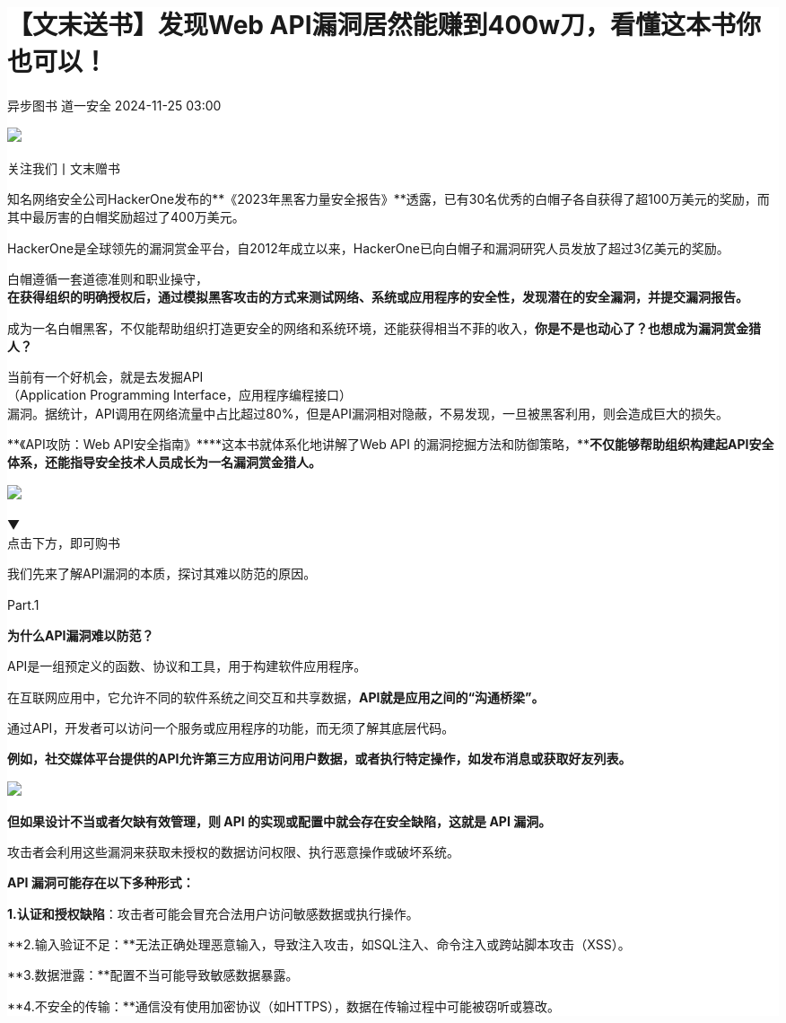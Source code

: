 #  【文末送书】发现Web API漏洞居然能赚到400w刀，看懂这本书你也可以！   
异步图书  道一安全   2024-11-25 03:00  
  
![](https://mmbiz.qpic.cn/sz_mmbiz_gif/iaibvmyz4605MByZllCCS0cmlgjyicaNO08olzw2c1P2zTTjC8qPnWax9lfGcNDTrmKWqRxhqfpWttct0DhiaqzuGA/640?wx_fmt=gif&tp=webp&wxfrom=5&wx_lazy=1&wx_co=1 "")  
  
关注我们丨文末赠书  
  
知名网络安全公司HackerOne发布的**《2023年黑客力量安全报告》**透露，已有30名优秀的白帽子各自获得了超100万美元的奖励，而其中最厉害的白帽奖励超过了400万美元。  
  
HackerOne是全球领先的漏洞赏金平台，自2012年成立以来，HackerOne已向白帽子和漏洞研究人员发放了超过3亿美元的奖励。  
  
白帽遵循一套道德准则和职业操守，  
**在获得组织的明确授权后，通过模拟黑客攻击的方式来测试网络、系统或应用程序的安全性，发现潜在的安全漏洞，并提交漏洞报告。**  
  
成为一名白帽黑客，不仅能帮助组织打造更安全的网络和系统环境，还能获得相当不菲的收入，**你是不是也动心了？也想成为漏洞赏金猎人？**  
  
当前有一个好机会，就是去发掘API  
（Application Programming Interface，应用程序编程接口）  
漏洞。据统计，API调用在网络流量中占比超过80%，但是API漏洞相对隐蔽，不易发现，一旦被黑客利用，则会造成巨大的损失。  
  
**《API攻防：Web API安全指南》****这本书就体系化地讲解了Web API 的漏洞挖掘方法和防御策略，****不仅能够帮助组织构建起API安全体系，还能指导安全技术人员成长为一名漏洞赏金猎人。**  
  
![](https://mmbiz.qpic.cn/sz_mmbiz_jpg/iaibvmyz4605OGsWGYlUqFQy9CvTQ8oCibh02YfuLEGTh5bEbqTAvicJs9Lfm62njMaNtG2F9Y2GwCr0CE0yBu9a0w/640?wx_fmt=other&from=appmsg&tp=webp&wxfrom=5&wx_lazy=1&wx_co=1 "")  
  
▼  
点击下方，即可购书  
  
  
我们先来了解API漏洞的本质，探讨其难以防范的原因。  
  
Part.1  
  
  
**为什么API漏洞难以防范？**  
  
API是一组预定义的函数、协议和工具，用于构建软件应用程序。  
  
在互联网应用中，它允许不同的软件系统之间交互和共享数据，**API就是应用之间的“沟通桥梁”。**  
  
通过API，开发者可以访问一个服务或应用程序的功能，而无须了解其底层代码。  
  
**例如，社交媒体平台提供的API允许第三方应用访问用户数据，或者执行特定操作，如发布消息或获取好友列表。**  
  
![](https://mmbiz.qpic.cn/sz_mmbiz_jpg/iaibvmyz4605OGsWGYlUqFQy9CvTQ8oCibhVicFJDU6AYrhFW66RzAqKR1eN5AC7hsUq9EySKIG3AQxMOFt94knCoA/640?wx_fmt=other&tp=webp&wxfrom=5&wx_lazy=1&wx_co=1 "")  
  
**但如果设计不当或者欠缺有效管理，则 API 的实现或配置中就会存在安全缺陷，这就是 API 漏洞。**  
  
攻击者会利用这些漏洞来获取未授权的数据访问权限、执行恶意操作或破坏系统。  
  
**API 漏洞可能存在以下多种形式：**  
  
**1.认证和授权缺陷**：攻击者可能会冒充合法用户访问敏感数据或执行操作。  
  
**2.输入验证不足：**无法正确处理恶意输入，导致注入攻击，如SQL注入、命令注入或跨站脚本攻击（XSS）。  
  
**3.数据泄露：**配置不当可能导致敏感数据暴露。  
  
**4.不安全的传输：**通信没有使用加密协议（如HTTPS），数据在传输过程中可能被窃听或篡改。  
  